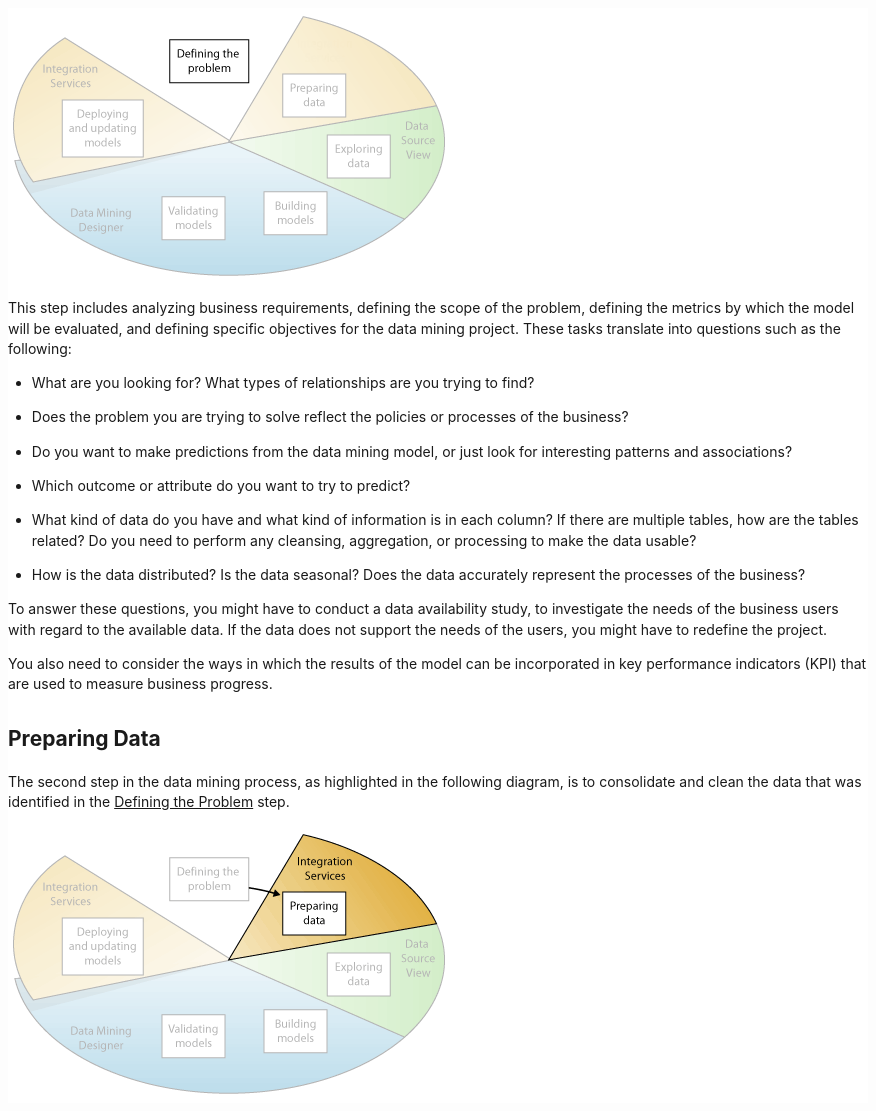  ![Data mining first step: defining the problem](../media/dmprocess-defining.gif "Data mining first step: defining the problem")  
  
 This step includes analyzing business requirements, defining the scope of the problem, defining the metrics by which the model will be evaluated, and defining specific objectives for the data mining project. These tasks translate into questions such as the following:  
  
-   What are you looking for? What types of relationships are you trying to find?  
  
-   Does the problem you are trying to solve reflect the policies or processes of the business?  
  
-   Do you want to make predictions from the data mining model, or just look for interesting patterns and associations?  
  
-   Which outcome or attribute do you want to try to predict?  
  
-   What kind of data do you have and what kind of information is in each column? If there are multiple tables, how are the tables related? Do you need to perform any cleansing, aggregation, or processing to make the data usable?  
  
-   How is the data distributed? Is the data seasonal? Does the data accurately represent the processes of the business?  
  
 To answer these questions, you might have to conduct a data availability study, to investigate the needs of the business users with regard to the available data. If the data does not support the needs of the users, you might have to redefine the project.  
  
 You also need to consider the ways in which the results of the model can be incorporated in key performance indicators (KPI) that are used to measure business progress.  
  
##  <a name="PreparingData"></a> Preparing Data  
 The second step in the data mining process, as highlighted in the following diagram, is to consolidate and clean the data that was identified in the [Defining the Problem](#DefiningTheProblem) step.  
  
 ![Data mining second step: preparing data](../media/dmprocess-preparing.gif "Data mining second step: preparing data")  
  